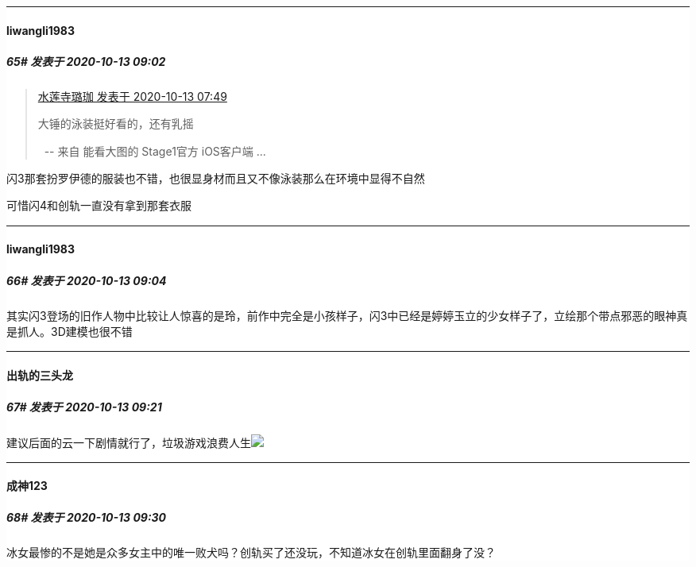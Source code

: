 
*****

####  liwangli1983  
##### 65#       发表于 2020-10-13 09:02



<blockquote><a href="httphttps://bbs.saraba1st.com/2b/forum.php?mod=redirect&amp;goto=findpost&amp;pid=49035170&amp;ptid=1964737" target="_blank">水莲寺璐珈 发表于 2020-10-13 07:49</a>

大锤的泳装挺好看的，还有乳摇


  -- 来自 能看大图的 Stage1官方 iOS客户端 ...</blockquote>
闪3那套扮罗伊德的服装也不错，也很显身材而且又不像泳装那么在环境中显得不自然


可惜闪4和创轨一直没有拿到那套衣服







*****

####  liwangli1983  
##### 66#       发表于 2020-10-13 09:04




其实闪3登场的旧作人物中比较让人惊喜的是玲，前作中完全是小孩样子，闪3中已经是婷婷玉立的少女样子了，立绘那个带点邪恶的眼神真是抓人。3D建模也很不错







*****

####  出轨的三头龙  
##### 67#       发表于 2020-10-13 09:21




建议后面的云一下剧情就行了，垃圾游戏浪费人生<img src="https://static.saraba1st.com/image/smiley/face2017/055.png" referrerpolicy="no-referrer">







*****

####  成神123  
##### 68#       发表于 2020-10-13 09:30




冰女最惨的不是她是众多女主中的唯一败犬吗？创轨买了还没玩，不知道冰女在创轨里面翻身了没？

